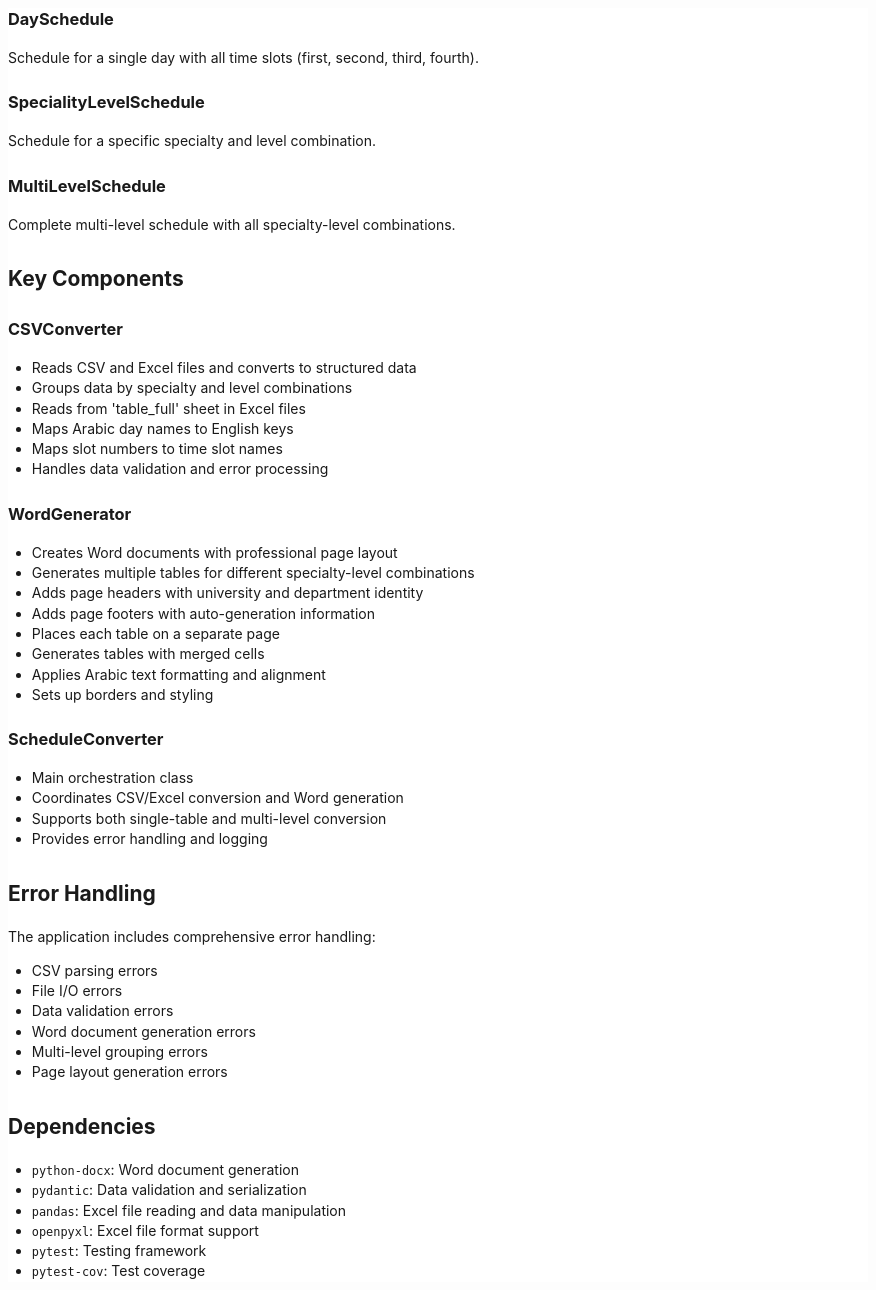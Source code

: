 ### DaySchedule
Schedule for a single day with all time slots (first, second, third, fourth).

### SpecialityLevelSchedule
Schedule for a specific specialty and level combination.

### MultiLevelSchedule
Complete multi-level schedule with all specialty-level combinations.

## Key Components

### CSVConverter
- Reads CSV and Excel files and converts to structured data
- Groups data by specialty and level combinations
- Reads from 'table_full' sheet in Excel files
- Maps Arabic day names to English keys
- Maps slot numbers to time slot names
- Handles data validation and error processing

### WordGenerator
- Creates Word documents with professional page layout
- Generates multiple tables for different specialty-level combinations
- Adds page headers with university and department identity
- Adds page footers with auto-generation information
- Places each table on a separate page
- Generates tables with merged cells
- Applies Arabic text formatting and alignment
- Sets up borders and styling

### ScheduleConverter
- Main orchestration class
- Coordinates CSV/Excel conversion and Word generation
- Supports both single-table and multi-level conversion
- Provides error handling and logging

## Error Handling

The application includes comprehensive error handling:

- CSV parsing errors
- File I/O errors
- Data validation errors
- Word document generation errors
- Multi-level grouping errors
- Page layout generation errors

## Dependencies

- `python-docx`: Word document generation
- `pydantic`: Data validation and serialization
- `pandas`: Excel file reading and data manipulation
- `openpyxl`: Excel file format support
- `pytest`: Testing framework
- `pytest-cov`: Test coverage
